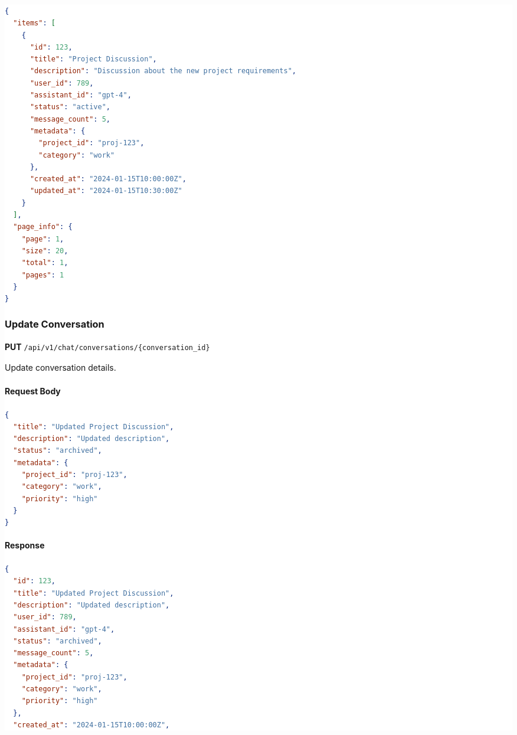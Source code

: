 ```json
{
  "items": [
    {
      "id": 123,
      "title": "Project Discussion",
      "description": "Discussion about the new project requirements",
      "user_id": 789,
      "assistant_id": "gpt-4",
      "status": "active",
      "message_count": 5,
      "metadata": {
        "project_id": "proj-123",
        "category": "work"
      },
      "created_at": "2024-01-15T10:00:00Z",
      "updated_at": "2024-01-15T10:30:00Z"
    }
  ],
  "page_info": {
    "page": 1,
    "size": 20,
    "total": 1,
    "pages": 1
  }
}
```

### Update Conversation

**PUT** `/api/v1/chat/conversations/{conversation_id}`

Update conversation details.

#### Request Body

```json
{
  "title": "Updated Project Discussion",
  "description": "Updated description",
  "status": "archived",
  "metadata": {
    "project_id": "proj-123",
    "category": "work",
    "priority": "high"
  }
}
```

#### Response

```json
{
  "id": 123,
  "title": "Updated Project Discussion",
  "description": "Updated description",
  "user_id": 789,
  "assistant_id": "gpt-4",
  "status": "archived",
  "message_count": 5,
  "metadata": {
    "project_id": "proj-123",
    "category": "work",
    "priority": "high"
  },
  "created_at": "2024-01-15T10:00:00Z",
```
